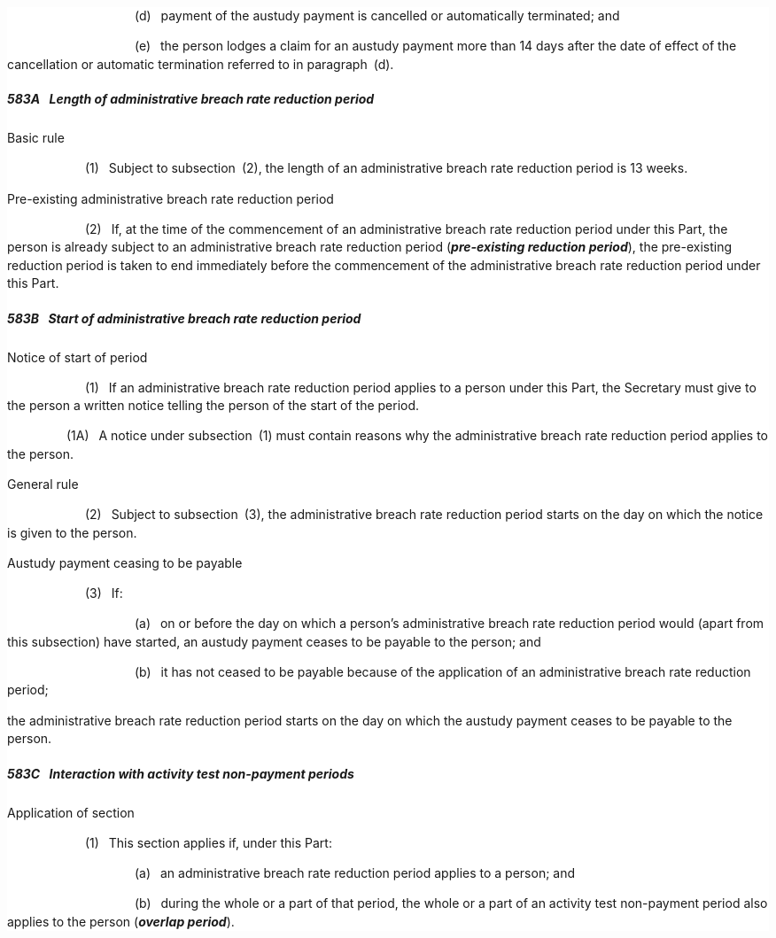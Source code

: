                      (d)  payment of the austudy payment is cancelled or automatically terminated; and

                     (e)  the person lodges a claim for an austudy payment more than 14 days after the date of effect of the cancellation or automatic termination referred to in paragraph (d).

##### <a id="583A"></a>583A  Length of administrative breach rate reduction period

Basic rule

             (1)  Subject to subsection (2), the length of an administrative breach rate reduction period is 13 weeks.

Pre-existing administrative breach rate reduction period

             (2)  If, at the time of the commencement of an administrative breach rate reduction period under this Part, the person is already subject to an administrative breach rate reduction period (**_pre-existing reduction period_**), the pre-existing reduction period is taken to end immediately before the commencement of the administrative breach rate reduction period under this Part.

##### <a id="583B"></a>583B  Start of administrative breach rate reduction period

Notice of start of period

             (1)  If an administrative breach rate reduction period applies to a person under this Part, the Secretary must give to the person a written notice telling the person of the start of the period.

          (1A)  A notice under subsection (1) must contain reasons why the administrative breach rate reduction period applies to the person.

General rule

             (2)  Subject to subsection (3), the administrative breach rate reduction period starts on the day on which the notice is given to the person.

Austudy payment ceasing to be payable

             (3)  If:

                     (a)  on or before the day on which a person’s administrative breach rate reduction period would (apart from this subsection) have started, an austudy payment ceases to be payable to the person; and

                     (b)  it has not ceased to be payable because of the application of an administrative breach rate reduction period;

the administrative breach rate reduction period starts on the day on which the austudy payment ceases to be payable to the person.

##### <a id="583C"></a>583C  Interaction with activity test non-payment periods

Application of section

             (1)  This section applies if, under this Part:

                     (a)  an administrative breach rate reduction period applies to a person; and

                     (b)  during the whole or a part of that period, the whole or a part of an activity test non-payment period also applies to the person (**_overlap period_**).
